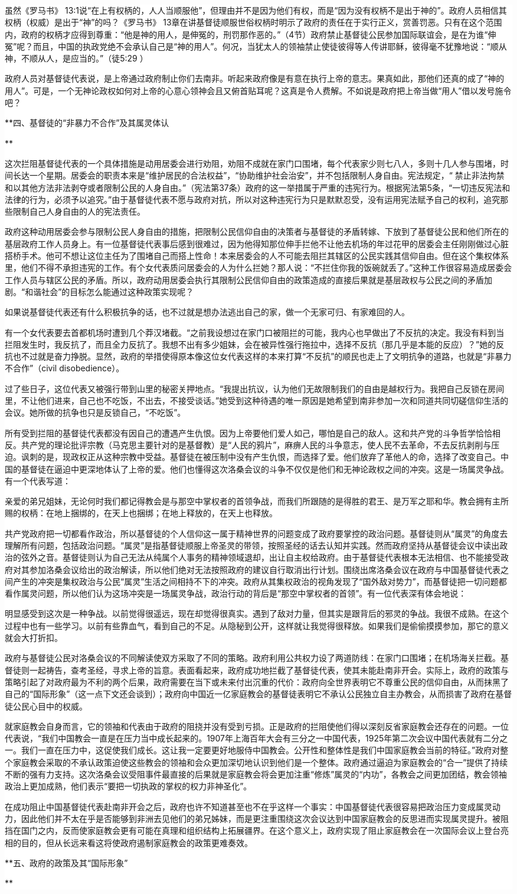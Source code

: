 虽然《罗马书》 13:1说“在上有权柄的，人人当顺服他”，但理由并不是因为他们有权，而是“因为没有权柄不是出于神的”。政府人员相信其权柄（权威）是出于“神”的吗？《罗马书》 13章在讲基督徒顺服世俗权柄时明示了政府的责任在于实行正义，赏善罚恶。只有在这个范围内，政府的权柄才应得到尊重：“他是神的用人，是伸冤的，刑罚那作恶的。”（4节）政府禁止基督徒公民参加国际联谊会，是在为谁“伸冤”呢？而且，中国的执政党绝不会承认自己是“神的用人”。何况，当犹太人的领袖禁止使徒彼得等人传讲耶稣，彼得毫不犹豫地说：“顺从神，不顺从人，是应当的。”（徒5:29 ）
  
政府人员对基督徒代表说，是上帝通过政府制止你们去南非。听起来政府像是有意在执行上帝的意志。果真如此，那他们还真的成了“神的用人”。可是，一个无神论政权如何对上帝的心意心领神会且又俯首贴耳呢？这真是令人费解。不如说是政府把上帝当做“用人”借以发号施令吧？

**四、基督徒的“非暴力不合作”及其属灵体认
  
** 
  
这次拦阻基督徒代表的一个具体措施是动用居委会进行劝阻，劝阻不成就在家门口围堵，每个代表家少则七八人，多则十几人参与围堵，时间长达一个星期。居委会的职责本来是“维护居民的合法权益”，“协助维护社会治安”，并不包括限制人身自由。宪法规定，“ 禁止非法拘禁和以其他方法非法剥夺或者限制公民的人身自由。”（宪法第37条）政府的这一举措属于严重的违宪行为。根据宪法第5条，“一切违反宪法和法律的行为，必须予以追究。”由于基督徒代表不愿与政府对抗，所以对这种违宪行为只是默默忍受，没有运用宪法赋予自己的权利，追究那些限制自己人身自由的人的宪法责任。
  
政府这种动用居委会参与限制公民人身自由的措施，把限制公民信仰自由的决策者与基督徒的矛盾转嫁、下放到了基督徒公民和他们所在的基层政府工作人员身上。有一位基督徒代表事后感到很难过，因为他得知那位伸手拦他不让他去机场的年过花甲的居委会主任刚刚做过心脏搭桥手术。他可不想让这位主任为了围堵自己而搭上性命！本来居委会的人不可能去阻拦其辖区的公民实践其信仰自由。但在这个集权体系里，他们不得不承担违宪的工作。有个女代表质问居委会的人为什么拦她？那人说：“不拦住你我的饭碗就丢了。”这种工作很容易造成居委会工作人员与辖区公民的矛盾。所以，政府动用居委会执行其限制公民信仰自由的政策造成的直接后果就是基层政权与公民之间的矛盾加剧。“和谐社会”的目标怎么能通过这种政策实现呢？
  
如果说基督徒代表还有什么积极抗争的话，也不过就是想办法逃出自己的家，做一个无家可归、有家难回的人。
  
有一个女代表要去首都机场时遭到几个莽汉堵截。“之前我设想过在家门口被阻拦的可能，我内心也早做出了不反抗的决定。我没有料到当拦阻发生时，我反抗了，而且全力反抗了。我想不出有多少姐妹，会在被异性强行拖拉中，选择不反抗（那几乎是本能的反应）？”她的反抗也不过就是奋力挣脱。显然，政府的举措使得原本像这位女代表这样的本来打算“不反抗”的顺民也走上了文明抗争的道路，也就是“非暴力不合作”（civil disobedience）。

过了些日子，这位代表又被强行带到山里的秘密关押地点。“我提出抗议，认为他们无故限制我们的自由是越权行为。我把自己反锁在房间里，不让他们进来，自己也不吃饭，不出去，不接受谈话。”她受到这种待遇的唯一原因是她希望到南非参加一次和同道共同切磋信仰生活的会议。她所做的抗争也只是反锁自己，“不吃饭”。
  
所有受到拦阻的基督徒代表都没有因自己的遭遇产生仇恨。因为上帝要他们爱人如己，哪怕是自己的敌人。这和共产党的斗争哲学恰恰相反。共产党的理论批评宗教（马克思主要针对的是基督教）是“人民的鸦片”，麻痹人民的斗争意志，使人民不去革命，不去反抗剥削与压迫。讽刺的是，现政权正从这种宗教中受益。基督徒在被压制中没有产生仇恨，而选择了爱。他们放弃了革他人的命，选择了改变自己。中国的基督徒在逼迫中更深地体认了上帝的爱。他们也懂得这次洛桑会议的斗争不仅仅是他们和无神论政权之间的冲突。这是一场属灵争战。有一个代表写道：

亲爱的弟兄姐妹，无论何时我们都记得教会是与那空中掌权者的首领争战，而我们所跟随的是得胜的君王、是万军之耶和华。教会拥有主所赐的权柄：在地上捆绑的，在天上也捆绑；在地上释放的，在天上也释放。

共产党政府把一切都看作政治，所以基督徒的个人信仰这一属于精神世界的问题变成了政府要掌控的政治问题。基督徒则从“属灵”的角度去理解所有问题，包括政治问题。“属灵”是指基督徒顺服上帝圣灵的带领，按照圣经的话去认知并实践。然而政府坚持从基督徒会议中读出政治的弦外之音。基督徒则认为自己无法从纯属个人事务的精神领域退却，出让自主权给政府。由于基督徒代表根本无法相信、也不能接受政府对其参加洛桑会议给出的政治解读，所以他们绝对无法按照政府的建议自行取消出行计划。围绕出席洛桑会议在政府与中国基督徒代表之间产生的冲突是集权政治与公民“属灵”生活之间相持不下的冲突。政府从其集权政治的视角发现了“国外敌对势力”，而基督徒把一切问题都看作属灵问题，所以他们认为这场冲突是一场属灵争战，政治行动的背后是“那空中掌权者的首领”。有一位代表深有体会地说：

明显感受到这次是一种争战。以前觉得很遥远，现在却觉得很真实。遇到了敌对力量，但其实是跟背后的邪灵的争战。我很不成熟。在这个过程中也有一些学习。以前有些靠血气，看到自己的不足。从隐秘到公开，这样就让我觉得很释放。如果我们是偷偷摸摸参加，那它的意义就会大打折扣。

政府与基督徒公民对洛桑会议的不同解读使双方采取了不同的策略。政府利用公共权力设了两道防线：在家门口围堵；在机场海关拦截。基督徒则一起祷告，查考圣经，寻求上帝的旨意。表面看起来，政府成功地拦截了基督徒代表，使其未能赴南非开会。实际上，政府的政策与策略引起了对政府最为不利的两个后果，政府需要在当下或未来付出沉重的代价：政府向全世界表明它不尊重公民的信仰自由，从而抹黑了自己的“国际形象”（这一点下文还会谈到）；政府向中国近一亿家庭教会的基督徒表明它不承认公民独立自主办教会，从而损害了政府在基督徒公民心目中的权威。
  
就家庭教会自身而言，它的领袖和代表由于政府的阻挠并没有受到亏损。正是政府的拦阻使他们得以深刻反省家庭教会还存在的问题。一位代表说，“我们中国教会一直是在压力当中成长起来的。1907年上海百年大会有三分之一中国代表，1925年第二次会议中国代表就有二分之一。我们一直在压力中，这促使我们成长。这让我一定要更好地服侍中国教会。公开性和整体性是我们中国家庭教会当前的特征。”政府对整个家庭教会采取的不承认政策迫使这些教会的领袖和会众更加深切地认识到他们是一个整体。政府通过逼迫为家庭教会的“合一”提供了持续不断的强有力支持。这次洛桑会议受阻事件最直接的后果就是家庭教会将会更加注重“修炼”属灵的“内功”，各教会之间更加团结，教会领袖政治上更加成熟，他们表示“要把一切执政的掌权的权力非神圣化”。
  
在成功阻止中国基督徒代表赴南非开会之后，政府也许不知道甚至也不在乎这样一个事实：中国基督徒代表很容易把政治压力变成属灵动力，因此他们并不太在乎是否能够到非洲去见他们的弟兄姊妹，而是更注重围绕这次会议达到中国家庭教会的反思进而实现属灵提升。被阻挡在国门之内，反而使家庭教会更有可能在真理和组织结构上拓展疆界。在这个意义上，政府实现了阻止家庭教会在一次国际会议上登台亮相的目的，但从长远来看这将使政府遏制家庭教会的政策更难奏效。

**五、政府的政策及其“国际形象”
  
** 
  